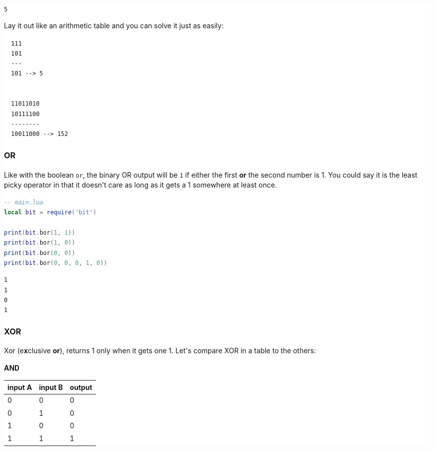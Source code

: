 ```
5
```

Lay it out like an arithmetic table and you can solve it just as easily:

```
  111
  101
  ---
  101 --> 5


  11011010
  10111100
  --------
  10011000 --> 152
```

### OR

Like with the boolean `or`, the binary OR output will be `1` if either the first **or** the second number is 1.
You could say it is the least picky operator in that it doesn't care as long as it gets a 1 somewhere at least once.

```lua
-- main.lua
local bit = require('bit')

print(bit.bor(1, 1))
print(bit.bor(1, 0))
print(bit.bor(0, 0))
print(bit.bor(0, 0, 0, 1, 0))
```

```
1
1
0
1
```

### XOR

Xor (e**x**clusive **or**), returns 1 only when it gets one 1.
Let's compare XOR in a table to the others:

**AND**

input A | input B | output
------- | ------- | ------
0       | 0       | 0
0       | 1       | 0
1       | 0       | 0
1       | 1       | 1
